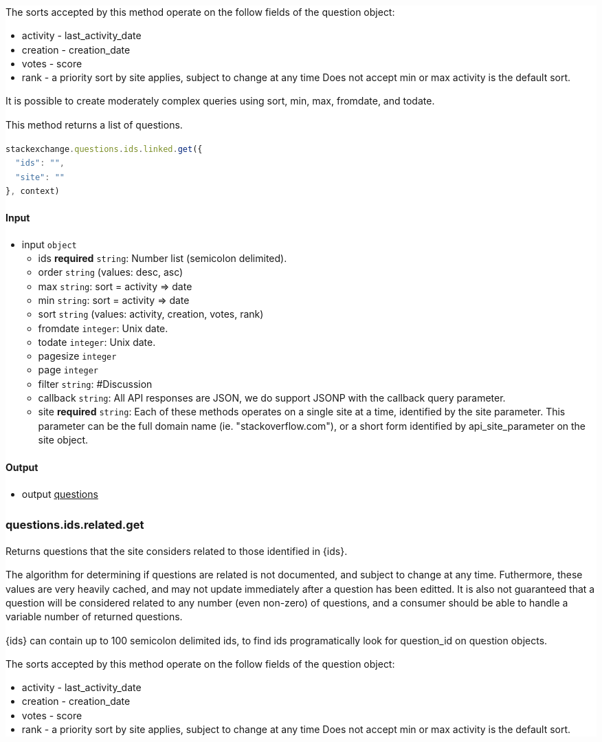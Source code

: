 The sorts accepted by this method operate on the follow fields of the question object:
 - activity - last_activity_date
 - creation - creation_date
 - votes - score
 - rank - a priority sort by site applies, subject to change at any time Does not accept min or max
  activity is the default sort.
 
 It is possible to create moderately complex queries using sort, min, max, fromdate, and todate.
 
This method returns a list of questions.



```js
stackexchange.questions.ids.linked.get({
  "ids": "",
  "site": ""
}, context)
```

#### Input
* input `object`
  * ids **required** `string`: Number list (semicolon delimited).
  * order `string` (values: desc, asc)
  * max `string`: sort = activity => date
  * min `string`: sort = activity => date
  * sort `string` (values: activity, creation, votes, rank)
  * fromdate `integer`: Unix date.
  * todate `integer`: Unix date.
  * pagesize `integer`
  * page `integer`
  * filter `string`: #Discussion
  * callback `string`: All API responses are JSON, we do support JSONP with the callback query parameter.
  * site **required** `string`: Each of these methods operates on a single site at a time, identified by the site parameter. This parameter can be the full domain name (ie. "stackoverflow.com"), or a short form identified by api_site_parameter on the site object.

#### Output
* output [questions](#questions)

### questions.ids.related.get
Returns questions that the site considers related to those identified in {ids}.
 
The algorithm for determining if questions are related is not documented, and subject to change at any time. Futhermore, these values are very heavily cached, and may not update immediately after a question has been editted. It is also not guaranteed that a question will be considered related to any number (even non-zero) of questions, and a consumer should be able to handle a variable number of returned questions.
 
{ids} can contain up to 100 semicolon delimited ids, to find ids programatically look for question_id on question objects.
 
The sorts accepted by this method operate on the follow fields of the question object:
 - activity - last_activity_date
 - creation - creation_date
 - votes - score
 - rank - a priority sort by site applies, subject to change at any time Does not accept min or max
  activity is the default sort.
 